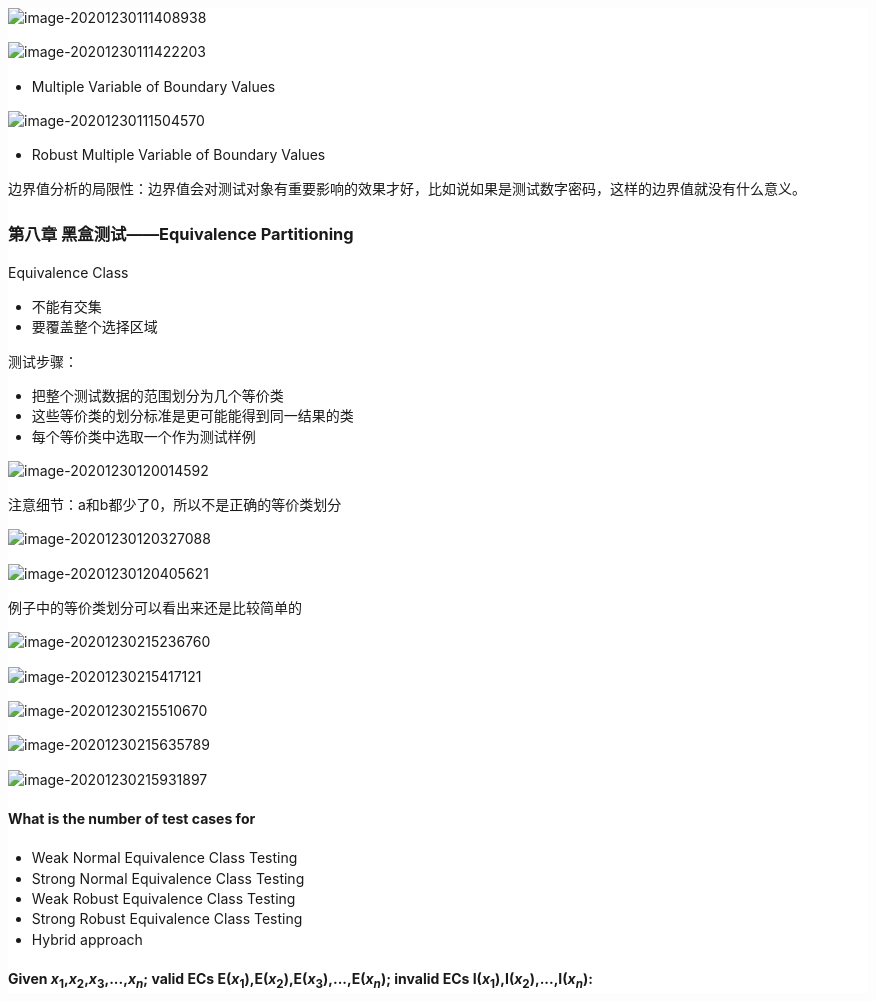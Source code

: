 ![image-20201230111408938](C:\Users\why19991031\AppData\Roaming\Typora\typora-user-images\image-20201230111408938.png)

![image-20201230111422203](C:\Users\why19991031\AppData\Roaming\Typora\typora-user-images\image-20201230111422203.png)

- Multiple Variable of Boundary Values

![image-20201230111504570](C:\Users\why19991031\AppData\Roaming\Typora\typora-user-images\image-20201230111504570.png)

- Robust Multiple Variable of Boundary Values

边界值分析的局限性：边界值会对测试对象有重要影响的效果才好，比如说如果是测试数字密码，这样的边界值就没有什么意义。

### 第八章 黑盒测试——Equivalence Partitioning

Equivalence Class

- 不能有交集
- 要覆盖整个选择区域

测试步骤：

- 把整个测试数据的范围划分为几个等价类
- 这些等价类的划分标准是更可能能得到同一结果的类
- 每个等价类中选取一个作为测试样例

![image-20201230120014592](C:\Users\why19991031\AppData\Roaming\Typora\typora-user-images\image-20201230120014592.png)

注意细节：a和b都少了0，所以不是正确的等价类划分

![image-20201230120327088](C:\Users\why19991031\AppData\Roaming\Typora\typora-user-images\image-20201230120327088.png)

![image-20201230120405621](C:\Users\why19991031\AppData\Roaming\Typora\typora-user-images\image-20201230120405621.png)

例子中的等价类划分可以看出来还是比较简单的

![image-20201230215236760](C:\Users\why19991031\AppData\Roaming\Typora\typora-user-images\image-20201230215236760.png)

![image-20201230215417121](C:\Users\why19991031\AppData\Roaming\Typora\typora-user-images\image-20201230215417121.png)

![image-20201230215510670](C:\Users\why19991031\AppData\Roaming\Typora\typora-user-images\image-20201230215510670.png)

![image-20201230215635789](C:\Users\why19991031\AppData\Roaming\Typora\typora-user-images\image-20201230215635789.png)

![image-20201230215931897](C:\Users\why19991031\AppData\Roaming\Typora\typora-user-images\image-20201230215931897.png)

#### What is the number of test cases for

- Weak Normal Equivalence Class Testing
- Strong Normal Equivalence Class Testing
- Weak Robust Equivalence Class Testing
- Strong Robust Equivalence Class Testing
- Hybrid approach

#### Given $x_1$,$x_2$,$x_3$,...,$x_n$; valid ECs E($x_1$),E($x_2$),E($x_3$),...,E($x_n$); invalid ECs I($x_1$),I($x_2$),...,I($x_n$):
